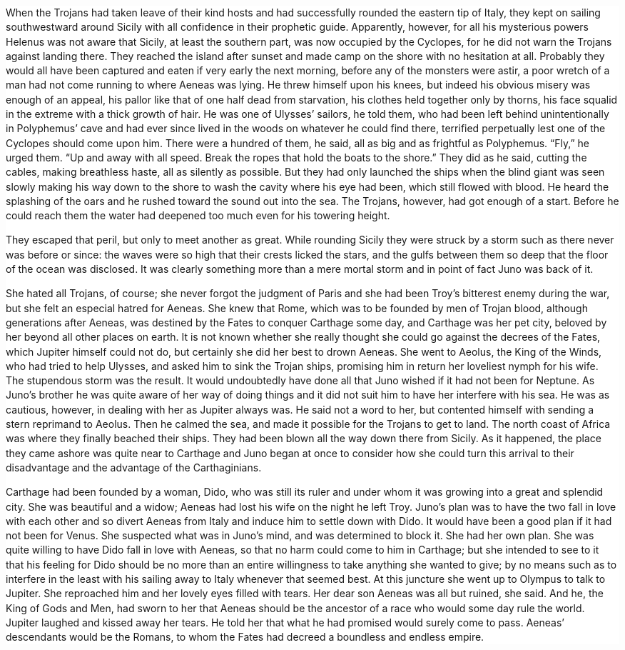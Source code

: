 When the Trojans had taken leave of their kind hosts and had successfully rounded the eastern tip of Italy, they kept on sailing southwestward around Sicily with all confidence in their prophetic guide. Apparently, however, for all his mysterious powers Helenus was not aware that Sicily, at least the southern part, was now occupied by the Cyclopes, for he did not warn the Trojans against landing there. They reached the island after sunset and made camp on the shore with no hesitation at all. Probably they would all have been captured and eaten if very early the next morning, before any of the monsters were astir, a poor wretch of a man had not come running to where Aeneas was lying. He threw himself upon his knees, but indeed his obvious misery was enough of an appeal, his pallor like that of one half dead from starvation, his clothes held together only by thorns, his face squalid in the extreme with a thick growth of hair. He was one of Ulysses’ sailors, he told them, who had been left behind unintentionally in Polyphemus’ cave and had ever since lived in the woods on whatever he could find there, terrified perpetually lest one of the Cyclopes should come upon him. There were a hundred of them, he said, all as big and as frightful as Polyphemus. “Fly,” he urged them. “Up and away with all speed. Break the ropes that hold the boats to the shore.” They did as he said, cutting the cables, making breathless haste, all as silently as possible. But they had only launched the ships when the blind giant was seen slowly making his way down to the shore to wash the cavity where his eye had been, which still flowed with blood. He heard the splashing of the oars and he rushed toward the sound out into the sea. The Trojans, however, had got enough of a start. Before he could reach them the water had deepened too much even for his towering height.

They escaped that peril, but only to meet another as great. While rounding Sicily they were struck by a storm such as there never was before or since: the waves were so high that their crests licked the stars, and the gulfs between them so deep that the floor of the ocean was disclosed. It was clearly something more than a mere mortal storm and in point of fact Juno was back of it.

She hated all Trojans, of course; she never forgot the judgment of Paris and she had been Troy’s bitterest enemy during the war, but she felt an especial hatred for Aeneas. She knew that Rome, which was to be founded by men of Trojan blood, although generations after Aeneas, was destined by the Fates to conquer Carthage some day, and Carthage was her pet city, beloved by her beyond all other places on earth. It is not known whether she really thought she could go against the decrees of the Fates, which Jupiter himself could not do, but certainly she did her best to drown Aeneas. She went to Aeolus, the King of the Winds, who had tried to help Ulysses, and asked him to sink the Trojan ships, promising him in return her loveliest nymph for his wife. The stupendous storm was the result. It would undoubtedly have done all that Juno wished if it had not been for Neptune. As Juno’s brother he was quite aware of her way of doing things and it did not suit him to have her interfere with his sea. He was as cautious, however, in dealing with her as Jupiter always was. He said not a word to her, but contented himself with sending a stern reprimand to Aeolus. Then he calmed the sea, and made it possible for the Trojans to get to land. The north coast of Africa was where they finally beached their ships. They had been blown all the way down there from Sicily. As it happened, the place they came ashore was quite near to Carthage and Juno began at once to consider how she could turn this arrival to their disadvantage and the advantage of the Carthaginians.

Carthage had been founded by a woman, Dido, who was still its ruler and under whom it was growing into a great and splendid city. She was beautiful and a widow; Aeneas had lost his wife on the night he left Troy. Juno’s plan was to have the two fall in love with each other and so divert Aeneas from Italy and induce him to settle down with Dido. It would have been a good plan if it had not been for Venus. She suspected what was in Juno’s mind, and was determined to block it. She had her own plan. She was quite willing to have Dido fall in love with Aeneas, so that no harm could come to him in Carthage; but she intended to see to it that his feeling for Dido should be no more than an entire willingness to take anything she wanted to give; by no means such as to interfere in the least with his sailing away to Italy whenever that seemed best. At this juncture she went up to Olympus to talk to Jupiter. She reproached him and her lovely eyes filled with tears. Her dear son Aeneas was all but ruined, she said. And he, the King of Gods and Men, had sworn to her that Aeneas should be the ancestor of a race who would some day rule the world. Jupiter laughed and kissed away her tears. He told her that what he had promised would surely come to pass. Aeneas’ descendants would be the Romans, to whom the Fates had decreed a boundless and endless empire.
